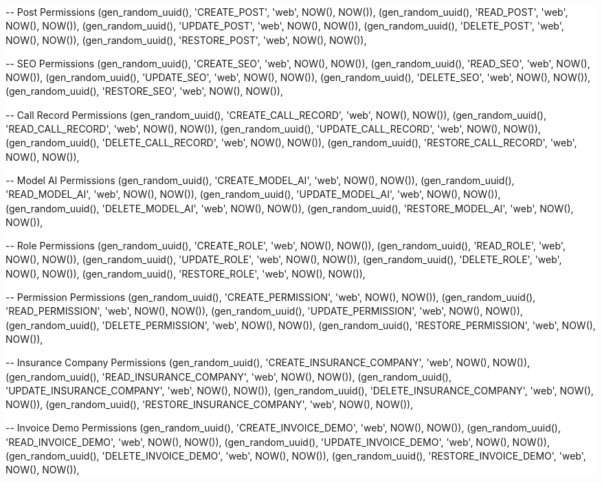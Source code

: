 -- Post Permissions
(gen_random_uuid(), 'CREATE_POST', 'web', NOW(), NOW()),
(gen_random_uuid(), 'READ_POST', 'web', NOW(), NOW()),
(gen_random_uuid(), 'UPDATE_POST', 'web', NOW(), NOW()),
(gen_random_uuid(), 'DELETE_POST', 'web', NOW(), NOW()),
(gen_random_uuid(), 'RESTORE_POST', 'web', NOW(), NOW()),

-- SEO Permissions
(gen_random_uuid(), 'CREATE_SEO', 'web', NOW(), NOW()),
(gen_random_uuid(), 'READ_SEO', 'web', NOW(), NOW()),
(gen_random_uuid(), 'UPDATE_SEO', 'web', NOW(), NOW()),
(gen_random_uuid(), 'DELETE_SEO', 'web', NOW(), NOW()),
(gen_random_uuid(), 'RESTORE_SEO', 'web', NOW(), NOW()),

-- Call Record Permissions
(gen_random_uuid(), 'CREATE_CALL_RECORD', 'web', NOW(), NOW()),
(gen_random_uuid(), 'READ_CALL_RECORD', 'web', NOW(), NOW()),
(gen_random_uuid(), 'UPDATE_CALL_RECORD', 'web', NOW(), NOW()),
(gen_random_uuid(), 'DELETE_CALL_RECORD', 'web', NOW(), NOW()),
(gen_random_uuid(), 'RESTORE_CALL_RECORD', 'web', NOW(), NOW()),

-- Model AI Permissions
(gen_random_uuid(), 'CREATE_MODEL_AI', 'web', NOW(), NOW()),
(gen_random_uuid(), 'READ_MODEL_AI', 'web', NOW(), NOW()),
(gen_random_uuid(), 'UPDATE_MODEL_AI', 'web', NOW(), NOW()),
(gen_random_uuid(), 'DELETE_MODEL_AI', 'web', NOW(), NOW()),
(gen_random_uuid(), 'RESTORE_MODEL_AI', 'web', NOW(), NOW()),

-- Role Permissions
(gen_random_uuid(), 'CREATE_ROLE', 'web', NOW(), NOW()),
(gen_random_uuid(), 'READ_ROLE', 'web', NOW(), NOW()),
(gen_random_uuid(), 'UPDATE_ROLE', 'web', NOW(), NOW()),
(gen_random_uuid(), 'DELETE_ROLE', 'web', NOW(), NOW()),
(gen_random_uuid(), 'RESTORE_ROLE', 'web', NOW(), NOW()),

-- Permission Permissions
(gen_random_uuid(), 'CREATE_PERMISSION', 'web', NOW(), NOW()),
(gen_random_uuid(), 'READ_PERMISSION', 'web', NOW(), NOW()),
(gen_random_uuid(), 'UPDATE_PERMISSION', 'web', NOW(), NOW()),
(gen_random_uuid(), 'DELETE_PERMISSION', 'web', NOW(), NOW()),
(gen_random_uuid(), 'RESTORE_PERMISSION', 'web', NOW(), NOW()),

-- Insurance Company Permissions
(gen_random_uuid(), 'CREATE_INSURANCE_COMPANY', 'web', NOW(), NOW()),
(gen_random_uuid(), 'READ_INSURANCE_COMPANY', 'web', NOW(), NOW()),
(gen_random_uuid(), 'UPDATE_INSURANCE_COMPANY', 'web', NOW(), NOW()),
(gen_random_uuid(), 'DELETE_INSURANCE_COMPANY', 'web', NOW(), NOW()),
(gen_random_uuid(), 'RESTORE_INSURANCE_COMPANY', 'web', NOW(), NOW()),

-- Invoice Demo Permissions
(gen_random_uuid(), 'CREATE_INVOICE_DEMO', 'web', NOW(), NOW()),
(gen_random_uuid(), 'READ_INVOICE_DEMO', 'web', NOW(), NOW()),
(gen_random_uuid(), 'UPDATE_INVOICE_DEMO', 'web', NOW(), NOW()),
(gen_random_uuid(), 'DELETE_INVOICE_DEMO', 'web', NOW(), NOW()),
(gen_random_uuid(), 'RESTORE_INVOICE_DEMO', 'web', NOW(), NOW()),
